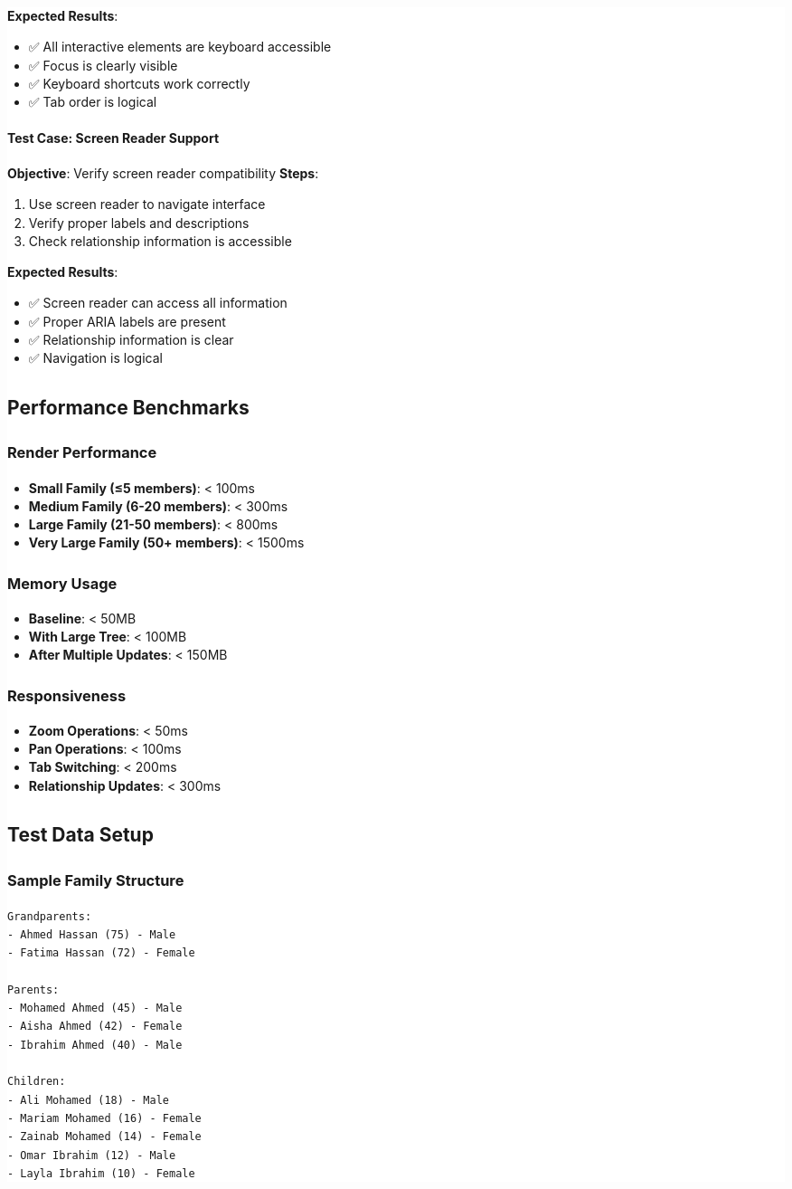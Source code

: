 **Expected Results**:
- ✅ All interactive elements are keyboard accessible
- ✅ Focus is clearly visible
- ✅ Keyboard shortcuts work correctly
- ✅ Tab order is logical

#### Test Case: Screen Reader Support
**Objective**: Verify screen reader compatibility
**Steps**:
1. Use screen reader to navigate interface
2. Verify proper labels and descriptions
3. Check relationship information is accessible

**Expected Results**:
- ✅ Screen reader can access all information
- ✅ Proper ARIA labels are present
- ✅ Relationship information is clear
- ✅ Navigation is logical

## Performance Benchmarks

### Render Performance
- **Small Family (≤5 members)**: < 100ms
- **Medium Family (6-20 members)**: < 300ms
- **Large Family (21-50 members)**: < 800ms
- **Very Large Family (50+ members)**: < 1500ms

### Memory Usage
- **Baseline**: < 50MB
- **With Large Tree**: < 100MB
- **After Multiple Updates**: < 150MB

### Responsiveness
- **Zoom Operations**: < 50ms
- **Pan Operations**: < 100ms
- **Tab Switching**: < 200ms
- **Relationship Updates**: < 300ms

## Test Data Setup

### Sample Family Structure
```
Grandparents:
- Ahmed Hassan (75) - Male
- Fatima Hassan (72) - Female

Parents:
- Mohamed Ahmed (45) - Male
- Aisha Ahmed (42) - Female
- Ibrahim Ahmed (40) - Male

Children:
- Ali Mohamed (18) - Male
- Mariam Mohamed (16) - Female
- Zainab Mohamed (14) - Female
- Omar Ibrahim (12) - Male
- Layla Ibrahim (10) - Female
```
